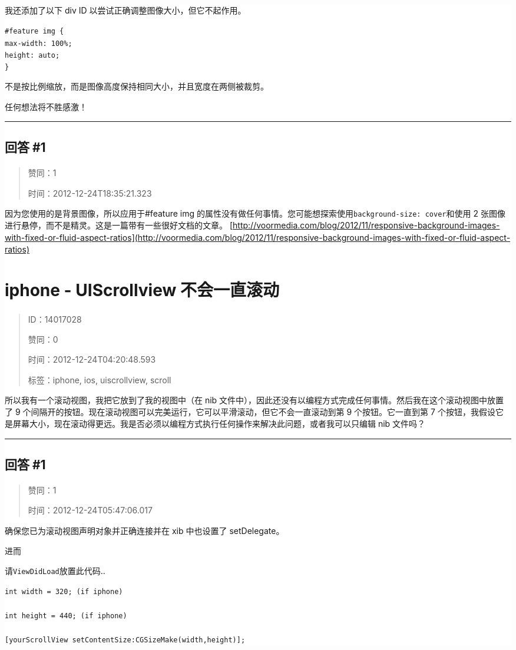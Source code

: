 我还添加了以下 div ID 以尝试正确调整图像大小，但它不起作用。

```
#feature img {
max-width: 100%;
height: auto;
} 
```

不是按比例缩放，而是图像高度保持相同大小，并且宽度在两侧被裁剪。

任何想法将不胜感激！

* * *

## 回答 #1

> 赞同：1
> 
> 时间：2012-12-24T18:35:21.323

因为您使用的是背景图像，所以应用于#feature img 的属性没有做任何事情。您可能想探索使用`background-size: cover`和使用 2 张图像进行悬停，而不是精灵。这是一篇带有一些很好文档的文章。 [http://voormedia.com/blog/2012/11/responsive-background-images-with-fixed-or-fluid-aspect-ratios](http://voormedia.com/blog/2012/11/responsive-background-images-with-fixed-or-fluid-aspect-ratios)

# iphone - UIScrollview 不会一直滚动

> ID：14017028
> 
> 赞同：0
> 
> 时间：2012-12-24T04:20:48.593
> 
> 标签：iphone, ios, uiscrollview, scroll

所以我有一个滚动视图，我把它放到了我的视图中（在 nib 文件中），因此还没有以编程方式完成任何事情。然后我在这个滚动视图中放置了 9 个间隔开的按钮。现在滚动视图可以完美运行，它可以平滑滚动，但它不会一直滚动到第 9 个按钮。它一直到第 7 个按钮，我假设它是屏幕大小，现在滚动得更远。我是否必须以编程方式执行任何操作来解决此问题，或者我可以只编辑 nib 文件吗？

* * *

## 回答 #1

> 赞同：1
> 
> 时间：2012-12-24T05:47:06.017

确保您已为滚动视图声明对象并正确连接并在 xib 中也设置了 setDelegate。

进而

请`ViewDidLoad`放置此代码..

```
int width = 320; (if iphone)

int height = 440; (if iphone)

[yourScrollView setContentSize:CGSizeMake(width,height)]; 
```
